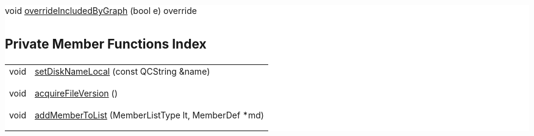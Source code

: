 <tr class="doxyMemberIndexItem">
<td class="doxyMemberIndexItemType" align="left" valign="top">void</td>
<td class="doxyMemberIndexItemName" align="left" valign="top"><a href="#abc01593e497a7f98a83fa1100a988718">overrideIncludedByGraph</a> (bool e) override</td>
</tr>
<tr class="doxyMemberIndexDescription">
<td class="doxyMemberIndexDescriptionLeft"></td>
<td class="doxyMemberIndexDescriptionRight">
</td>
</tr>
<tr class="doxyMemberIndexSeparator">
<td class="doxyMemberIndexSeparator" colspan="2"></td>
</tr>

</table>

## Private Member Functions Index

<table class="doxyMembersIndex">

<tr class="doxyMemberIndexItem">
<td class="doxyMemberIndexItemType" align="left" valign="top">void</td>
<td class="doxyMemberIndexItemName" align="left" valign="top"><a href="#a3cd4c5ddd15f5104e92db2c832036161">setDiskNameLocal</a> (const QCString &amp;name)</td>
</tr>
<tr class="doxyMemberIndexDescription">
<td class="doxyMemberIndexDescriptionLeft"></td>
<td class="doxyMemberIndexDescriptionRight">
</td>
</tr>
<tr class="doxyMemberIndexSeparator">
<td class="doxyMemberIndexSeparator" colspan="2"></td>
</tr>

<tr class="doxyMemberIndexItem">
<td class="doxyMemberIndexItemType" align="left" valign="top">void</td>
<td class="doxyMemberIndexItemName" align="left" valign="top"><a href="#a3e6c42b51465b9d08e7e894fe3673b5b">acquireFileVersion</a> ()</td>
</tr>
<tr class="doxyMemberIndexDescription">
<td class="doxyMemberIndexDescriptionLeft"></td>
<td class="doxyMemberIndexDescriptionRight">
</td>
</tr>
<tr class="doxyMemberIndexSeparator">
<td class="doxyMemberIndexSeparator" colspan="2"></td>
</tr>

<tr class="doxyMemberIndexItem">
<td class="doxyMemberIndexItemType" align="left" valign="top">void</td>
<td class="doxyMemberIndexItemName" align="left" valign="top"><a href="#a3e2d8e1f9b98e5cecd9414d91cb82085">addMemberToList</a> (MemberListType lt, MemberDef *md)</td>
</tr>
<tr class="doxyMemberIndexDescription">
<td class="doxyMemberIndexDescriptionLeft"></td>
<td class="doxyMemberIndexDescriptionRight">
</td>
</tr>
<tr class="doxyMemberIndexSeparator">
<td class="doxyMemberIndexSeparator" colspan="2"></td>
</tr>
